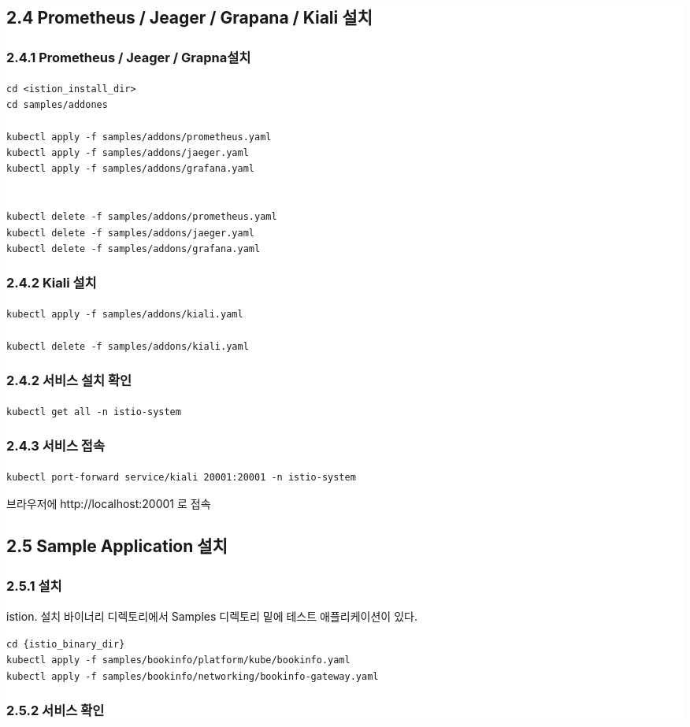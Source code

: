 ## 2.4 Prometheus / Jeager / Grapana /  Kiali 설치

### 2.4.1 Prometheus / Jeager / Grapna설치

```{bash}
cd <istion_install_dir>
cd samples/addones

kubectl apply -f samples/addons/prometheus.yaml
kubectl apply -f samples/addons/jaeger.yaml
kubectl apply -f samples/addons/grafana.yaml


kubectl delete -f samples/addons/prometheus.yaml
kubectl delete -f samples/addons/jaeger.yaml
kubectl delete -f samples/addons/grafana.yaml
```

### 2.4.2 Kiali 설치

```{bash}
kubectl apply -f samples/addons/kiali.yaml

kubectl delete -f samples/addons/kiali.yaml
```

### 2.4.2 서비스 설치 확인

```{bash}
kubectl get all -n istio-system
```

### 2.4.3 서비스 접속

```{bash}
kubectl port-forward service/kiali 20001:20001 -n istio-system
```

브라우저에 http://localhost:20001 로 접속

## 2.5 Sample Application 설치

### 2.5.1 설치

istion. 설치 바이너리 디렉토리에서 Samples 디렉토리 밑에 테스트 애플리케이션이 있다.

```{bash}
cd {istio_binary_dir}
kubectl apply -f samples/bookinfo/platform/kube/bookinfo.yaml
kubectl apply -f samples/bookinfo/networking/bookinfo-gateway.yaml
```

### 2.5.2 서비스 확인
